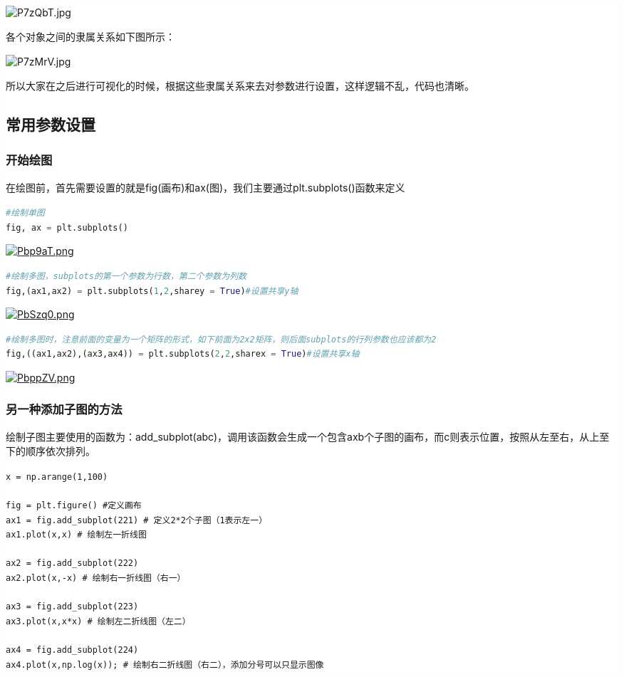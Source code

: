 ![P7zQbT.jpg](https://s1.ax1x.com/2018/08/24/P7zQbT.jpg)

各个对象之间的隶属关系如下图所示：

![P7zMrV.jpg](https://s1.ax1x.com/2018/08/24/P7zMrV.jpg)

所以大家在之后进行可视化的时候，根据这些隶属关系来去对参数进行设置，这样逻辑不乱，代码也清晰。

## 常用参数设置

### 开始绘图

在绘图前，首先需要设置的就是fig(画布)和ax(图)，我们主要通过plt.subplots()函数来定义

```python
#绘制单图
fig, ax = plt.subplots()
```

[![Pbp9aT.png](https://s1.ax1x.com/2018/08/25/Pbp9aT.png)](https://imgchr.com/i/Pbp9aT)

```python
#绘制多图，subplots的第一个参数为行数，第二个参数为列数
fig,(ax1,ax2) = plt.subplots(1,2,sharey = True)#设置共享y轴
```

[![PbSzq0.png](https://s1.ax1x.com/2018/08/25/PbSzq0.png)](https://imgchr.com/i/PbSzq0)

```python
#绘制多图时，注意前面的变量为一个矩阵的形式，如下前面为2x2矩阵，则后面subplots的行列参数也应该都为2
fig,((ax1,ax2),(ax3,ax4)) = plt.subplots(2,2,sharex = True)#设置共享x轴
```

[![PbppZV.png](https://s1.ax1x.com/2018/08/25/PbppZV.png)](https://imgchr.com/i/PbppZV)

### 另一种添加子图的方法

绘制子图主要使用的函数为：add_subplot(abc)，调用该函数会生成一个包含axb个子图的画布，而c则表示位置，按照从左至右，从上至下的顺序依次排列。

```
x = np.arange(1,100)

fig = plt.figure() #定义画布
ax1 = fig.add_subplot(221) # 定义2*2个子图（1表示左一）
ax1.plot(x,x) # 绘制左一折线图

ax2 = fig.add_subplot(222)
ax2.plot(x,-x) # 绘制右一折线图（右一）

ax3 = fig.add_subplot(223)
ax3.plot(x,x*x) # 绘制左二折线图（左二）

ax4 = fig.add_subplot(224)
ax4.plot(x,np.log(x)); # 绘制右二折线图（右二），添加分号可以只显示图像
```
